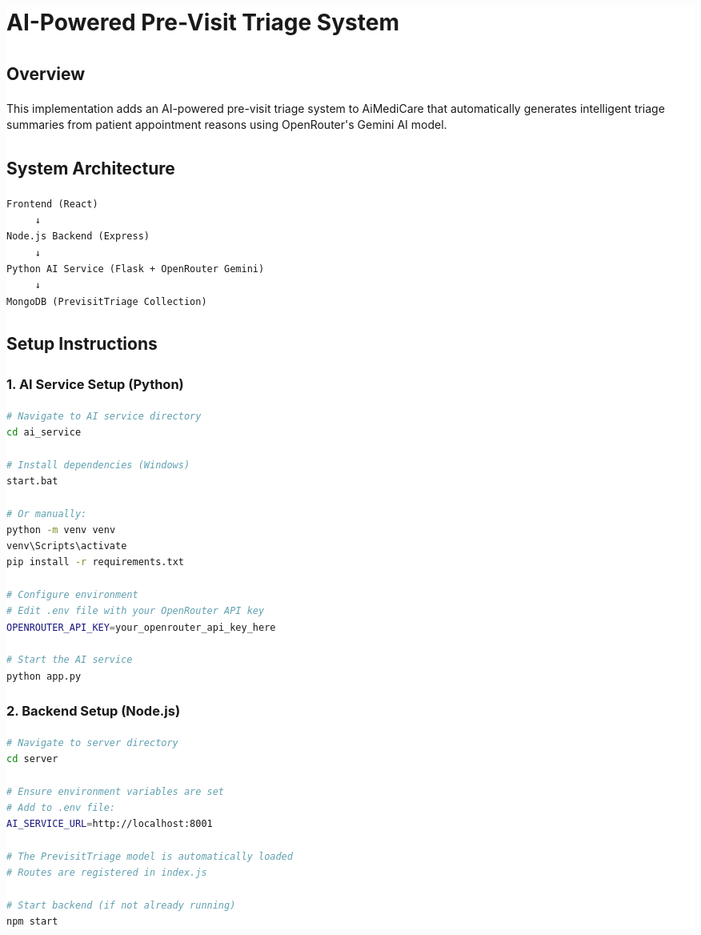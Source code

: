 # AI-Powered Pre-Visit Triage System

## Overview

This implementation adds an AI-powered pre-visit triage system to AiMediCare that automatically generates intelligent triage summaries from patient appointment reasons using OpenRouter's Gemini AI model.

## System Architecture

```
Frontend (React)
     ↓
Node.js Backend (Express)
     ↓
Python AI Service (Flask + OpenRouter Gemini)
     ↓
MongoDB (PrevisitTriage Collection)
```

## Setup Instructions

### 1. AI Service Setup (Python)

```bash
# Navigate to AI service directory
cd ai_service

# Install dependencies (Windows)
start.bat

# Or manually:
python -m venv venv
venv\Scripts\activate
pip install -r requirements.txt

# Configure environment
# Edit .env file with your OpenRouter API key
OPENROUTER_API_KEY=your_openrouter_api_key_here

# Start the AI service
python app.py
```

### 2. Backend Setup (Node.js)

```bash
# Navigate to server directory
cd server

# Ensure environment variables are set
# Add to .env file:
AI_SERVICE_URL=http://localhost:8001

# The PrevisitTriage model is automatically loaded
# Routes are registered in index.js

# Start backend (if not already running)
npm start
```
